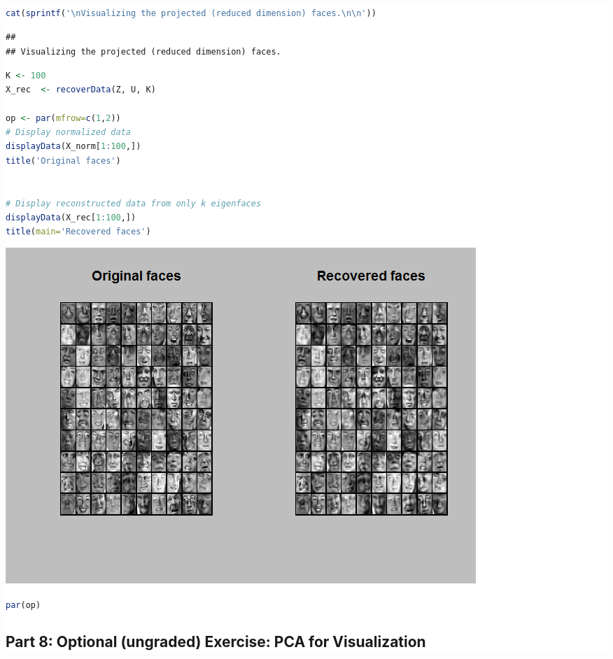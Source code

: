 ``` r
cat(sprintf('\nVisualizing the projected (reduced dimension) faces.\n\n'))
```

    ## 
    ## Visualizing the projected (reduced dimension) faces.

``` r
K <- 100
X_rec  <- recoverData(Z, U, K)

op <- par(mfrow=c(1,2))
# Display normalized data
displayData(X_norm[1:100,])
title('Original faces')


# Display reconstructed data from only k eigenfaces
displayData(X_rec[1:100,])
title(main='Recovered faces')
```

![](ex7_Principle_Component_Analysis_with_R_files/figure-markdown_github/unnamed-chunk-8-1.png)

``` r
par(op)
```

Part 8: Optional (ungraded) Exercise: PCA for Visualization
-----------------------------------------------------------
